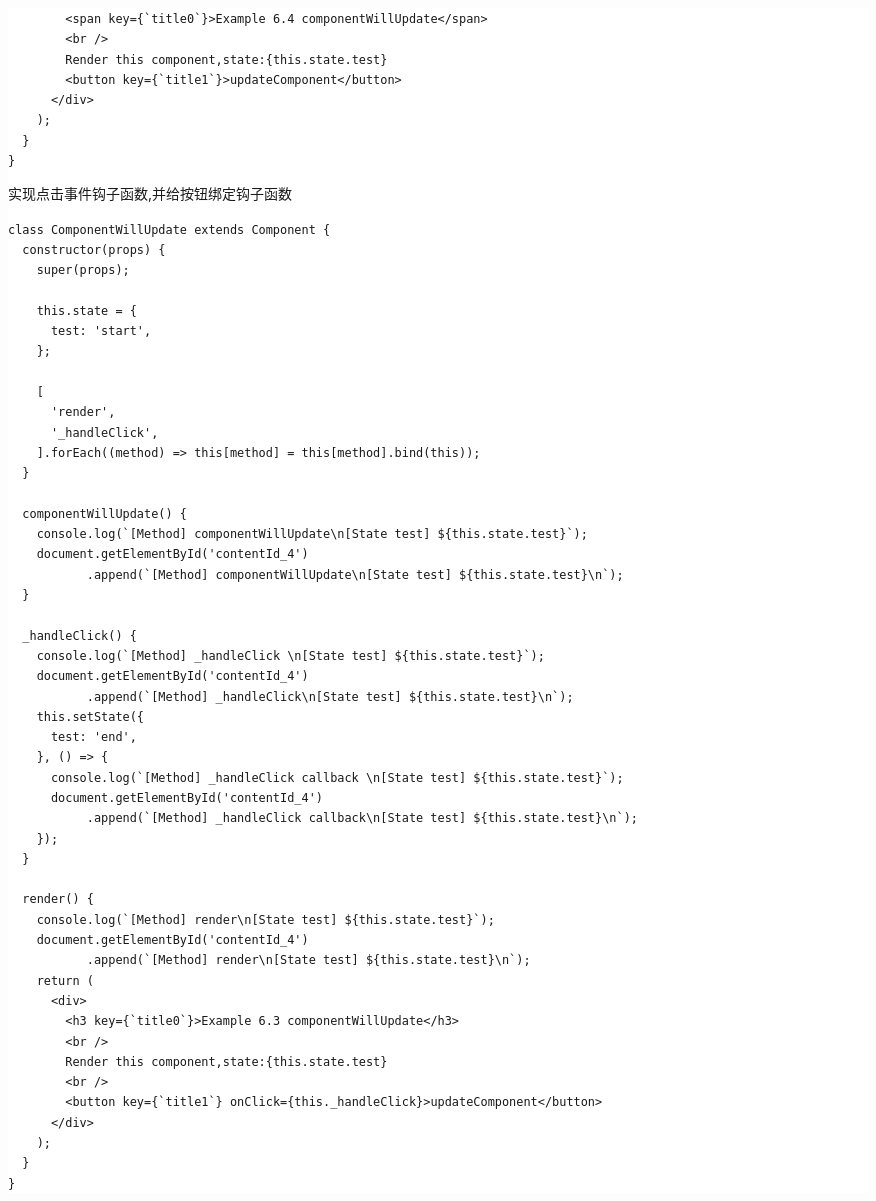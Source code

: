 ```
        <span key={`title0`}>Example 6.4 componentWillUpdate</span>
        <br />
        Render this component,state:{this.state.test}
        <button key={`title1`}>updateComponent</button>
      </div>
    );
  }
}
```

实现点击事件钩子函数,并给按钮绑定钩子函数
```
class ComponentWillUpdate extends Component {
  constructor(props) {
    super(props);

    this.state = {
      test: 'start',
    };

    [
      'render',
      '_handleClick',
    ].forEach((method) => this[method] = this[method].bind(this));
  }

  componentWillUpdate() {
    console.log(`[Method] componentWillUpdate\n[State test] ${this.state.test}`);
    document.getElementById('contentId_4')
           .append(`[Method] componentWillUpdate\n[State test] ${this.state.test}\n`);
  }

  _handleClick() {
    console.log(`[Method] _handleClick \n[State test] ${this.state.test}`);
    document.getElementById('contentId_4')
           .append(`[Method] _handleClick\n[State test] ${this.state.test}\n`);
    this.setState({
      test: 'end',
    }, () => {
      console.log(`[Method] _handleClick callback \n[State test] ${this.state.test}`);
      document.getElementById('contentId_4')
           .append(`[Method] _handleClick callback\n[State test] ${this.state.test}\n`);
    });
  }

  render() {
    console.log(`[Method] render\n[State test] ${this.state.test}`);
    document.getElementById('contentId_4')
           .append(`[Method] render\n[State test] ${this.state.test}\n`);
    return (
      <div>
        <h3 key={`title0`}>Example 6.3 componentWillUpdate</h3>
        <br />
        Render this component,state:{this.state.test}
        <br />
        <button key={`title1`} onClick={this._handleClick}>updateComponent</button>
      </div>
    );
  }
}
```
